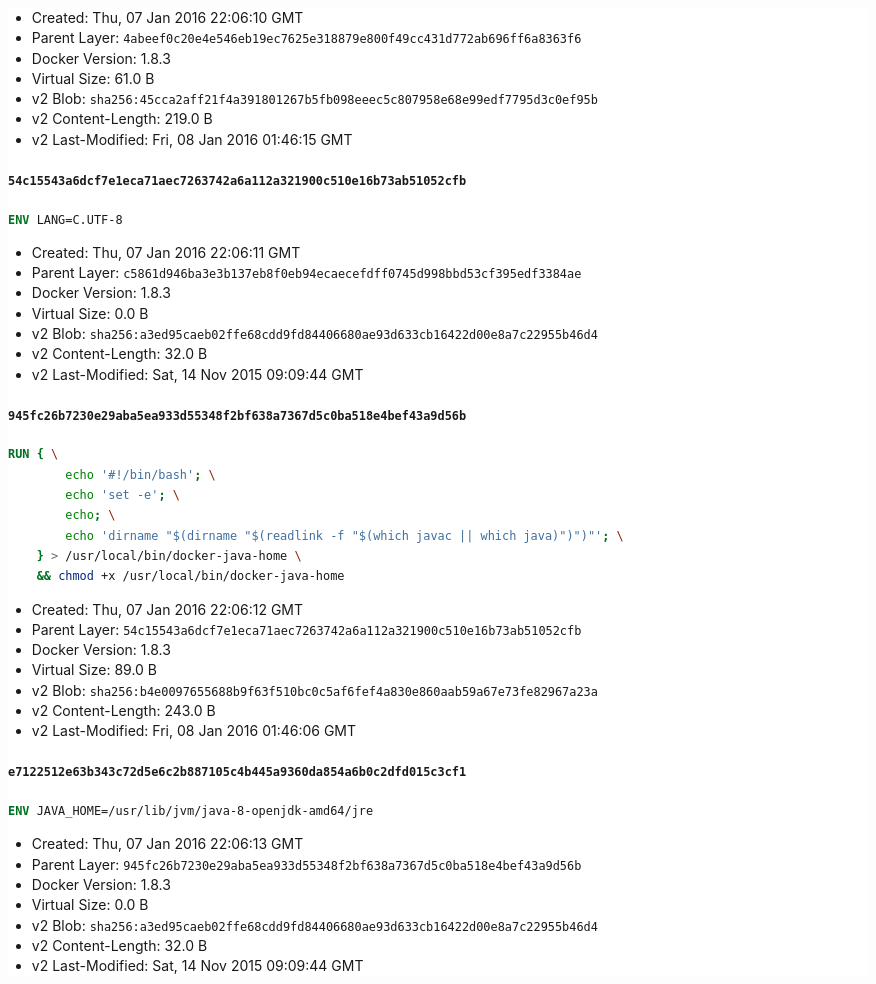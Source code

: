 -	Created: Thu, 07 Jan 2016 22:06:10 GMT
-	Parent Layer: `4abeef0c20e4e546eb19ec7625e318879e800f49cc431d772ab696ff6a8363f6`
-	Docker Version: 1.8.3
-	Virtual Size: 61.0 B
-	v2 Blob: `sha256:45cca2aff21f4a391801267b5fb098eeec5c807958e68e99edf7795d3c0ef95b`
-	v2 Content-Length: 219.0 B
-	v2 Last-Modified: Fri, 08 Jan 2016 01:46:15 GMT

#### `54c15543a6dcf7e1eca71aec7263742a6a112a321900c510e16b73ab51052cfb`

```dockerfile
ENV LANG=C.UTF-8
```

-	Created: Thu, 07 Jan 2016 22:06:11 GMT
-	Parent Layer: `c5861d946ba3e3b137eb8f0eb94ecaecefdff0745d998bbd53cf395edf3384ae`
-	Docker Version: 1.8.3
-	Virtual Size: 0.0 B
-	v2 Blob: `sha256:a3ed95caeb02ffe68cdd9fd84406680ae93d633cb16422d00e8a7c22955b46d4`
-	v2 Content-Length: 32.0 B
-	v2 Last-Modified: Sat, 14 Nov 2015 09:09:44 GMT

#### `945fc26b7230e29aba5ea933d55348f2bf638a7367d5c0ba518e4bef43a9d56b`

```dockerfile
RUN { \
		echo '#!/bin/bash'; \
		echo 'set -e'; \
		echo; \
		echo 'dirname "$(dirname "$(readlink -f "$(which javac || which java)")")"'; \
	} > /usr/local/bin/docker-java-home \
	&& chmod +x /usr/local/bin/docker-java-home
```

-	Created: Thu, 07 Jan 2016 22:06:12 GMT
-	Parent Layer: `54c15543a6dcf7e1eca71aec7263742a6a112a321900c510e16b73ab51052cfb`
-	Docker Version: 1.8.3
-	Virtual Size: 89.0 B
-	v2 Blob: `sha256:b4e0097655688b9f63f510bc0c5af6fef4a830e860aab59a67e73fe82967a23a`
-	v2 Content-Length: 243.0 B
-	v2 Last-Modified: Fri, 08 Jan 2016 01:46:06 GMT

#### `e7122512e63b343c72d5e6c2b887105c4b445a9360da854a6b0c2dfd015c3cf1`

```dockerfile
ENV JAVA_HOME=/usr/lib/jvm/java-8-openjdk-amd64/jre
```

-	Created: Thu, 07 Jan 2016 22:06:13 GMT
-	Parent Layer: `945fc26b7230e29aba5ea933d55348f2bf638a7367d5c0ba518e4bef43a9d56b`
-	Docker Version: 1.8.3
-	Virtual Size: 0.0 B
-	v2 Blob: `sha256:a3ed95caeb02ffe68cdd9fd84406680ae93d633cb16422d00e8a7c22955b46d4`
-	v2 Content-Length: 32.0 B
-	v2 Last-Modified: Sat, 14 Nov 2015 09:09:44 GMT

